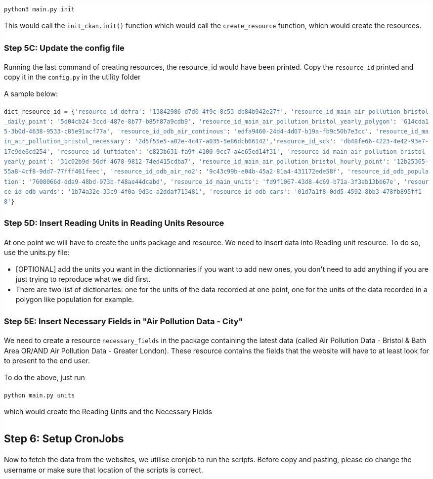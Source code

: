 ```shell
python3 main.py init
```

This would call the `init_ckan.init()` function which would call the `create_resource` function, which would create the resources.

### Step 5C: Update the config file

Running the last command of creating resources, the resource_id would have been printed. Copy the `resource_id` printed and copy it in the `config.py` in the utility folder

A sample below:

```python
dict_resource_id = {'resource_id_defra': '13842986-d7d0-4f9c-8c53-db84b942e27f', 'resource_id_main_air_pollution_bristol_daily_point': '5d04cb24-3ccd-487e-8b77-b85f87a9cdb9', 'resource_id_main_air_pollution_bristol_yearly_polygon': '614cda15-3b0d-4638-9533-c85e91acf77a', 'resource_id_odb_air_continous': 'edfa9460-24d4-4d07-b19a-fb9c50b7e3cc', 'resource_id_main_air_pollution_bristol_necessary': '2d5f55e5-a02e-4c47-a035-5e86dcb66142','resource_id_sck': 'db48fe66-4223-4e42-93e7-17c9de6cd254', 'resource_id_luftdaten': 'e823b631-fa9f-4100-9cc7-a4e65ed14f31', 'resource_id_main_air_pollution_bristol_yearly_point': '31c02b9d-56df-4678-9812-74ed415cdba7', 'resource_id_main_air_pollution_bristol_hourly_point': '12b25365-55a8-4cf8-9dd7-77fff461feec', 'resource_id_odb_air_no2': '9c43c99b-e04b-45a2-81a4-431172ede58f', 'resource_id_odb_population': '7608066d-dda9-48bd-973b-f48ae44dcabd', 'resource_id_main_units': 'fd9f1067-43d8-4c69-b71a-3f3eb13bb67e', 'resource_id_odb_wards': '1b74a32e-33c9-4f0a-9d3c-a2ddaf713481', 'resource_id_odb_cars': '01d7a1f8-0dd5-4592-8bb3-478fb895ff18'}
```

### Step 5D: Insert Reading Units in Reading Units Resource

At one point we will have to create the units package and resource. We need to insert data into Reading unit resource. To do so, use the units.py file:

- [OPTIONAL] add the units you want in the dictionnaries if you want to add new ones, you don't need to add anything if you are just trying to reproduce what we did first.
- There are two list of dictionaries: one for the units of the data recorded at one point, one for the units of the data recorded in a polygon like population for example.

### Step 5E: Insert Necessary Fields in "Air Pollution Data - City"

We need to create a resource `necessary_fields` in the package containing the latest data (called Air Pollution Data - Bristol & Bath Area OR/AND Air Pollution Data - Greater London). These resource contains the fields that the website will have to at least look for to present to the end user.

To do the above, just run

```shell
python main.py units
```

which would create the Reading Units and the Necessary Fields

## Step 6: Setup CronJobs

Now to fetch the data from the websites, we utilise cronjob to run the scripts. Before copy and pasting, please do change the username or make sure that location of the scripts is correct.
